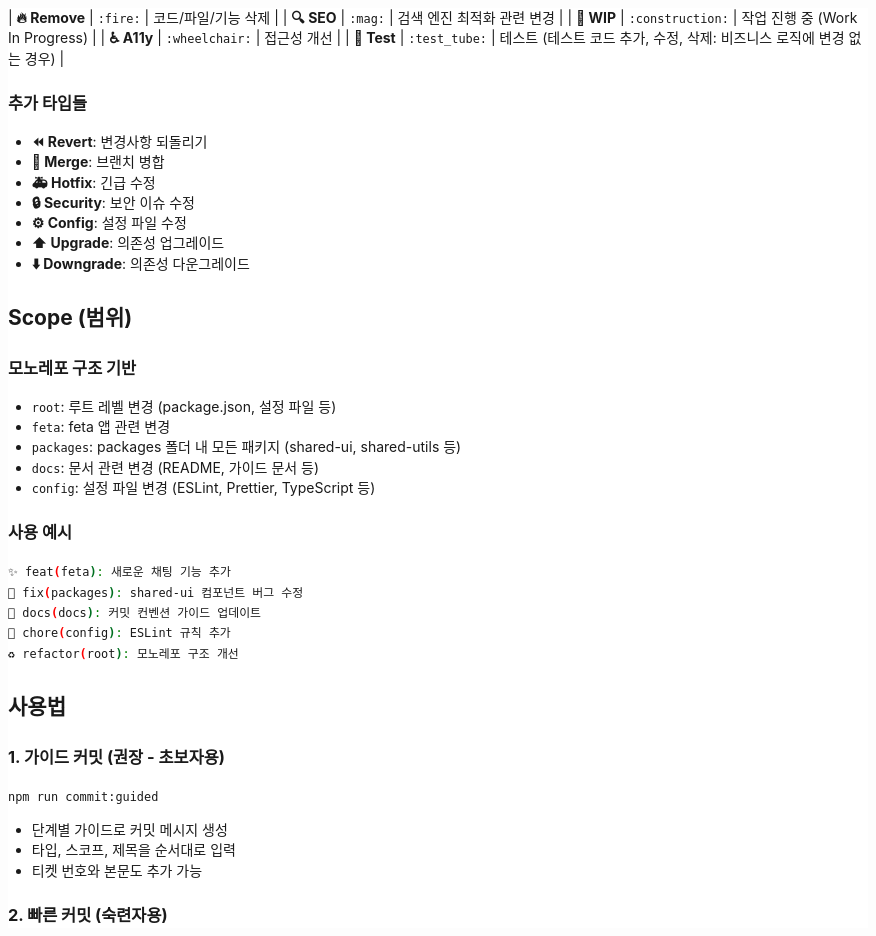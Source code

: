 | **🔥 Remove**   | `:fire:`                  | 코드/파일/기능 삭제                                                   |
| **🔍 SEO**      | `:mag:`                   | 검색 엔진 최적화 관련 변경                                            |
| **🚧 WIP**      | `:construction:`          | 작업 진행 중 (Work In Progress)                                       |
| **♿ A11y**     | `:wheelchair:`            | 접근성 개선                                                           |
| **🧪 Test**     | `:test_tube:`             | 테스트 (테스트 코드 추가, 수정, 삭제: 비즈니스 로직에 변경 없는 경우) |

### 추가 타입들

- **⏪ Revert**: 변경사항 되돌리기
- **🔀 Merge**: 브랜치 병합
- **🚑 Hotfix**: 긴급 수정
- **🔒 Security**: 보안 이슈 수정
- **⚙️ Config**: 설정 파일 수정
- **⬆️ Upgrade**: 의존성 업그레이드
- **⬇️ Downgrade**: 의존성 다운그레이드

## Scope (범위)

### 모노레포 구조 기반

- `root`: 루트 레벨 변경 (package.json, 설정 파일 등)
- `feta`: feta 앱 관련 변경
- `packages`: packages 폴더 내 모든 패키지 (shared-ui, shared-utils 등)
- `docs`: 문서 관련 변경 (README, 가이드 문서 등)
- `config`: 설정 파일 변경 (ESLint, Prettier, TypeScript 등)

### 사용 예시

```bash
✨ feat(feta): 새로운 채팅 기능 추가
🐛 fix(packages): shared-ui 컴포넌트 버그 수정
📝 docs(docs): 커밋 컨벤션 가이드 업데이트
🔧 chore(config): ESLint 규칙 추가
♻️ refactor(root): 모노레포 구조 개선
```

## 사용법

### 1. 가이드 커밋 (권장 - 초보자용)

```bash
npm run commit:guided
```

- 단계별 가이드로 커밋 메시지 생성
- 타입, 스코프, 제목을 순서대로 입력
- 티켓 번호와 본문도 추가 가능

### 2. 빠른 커밋 (숙련자용)
